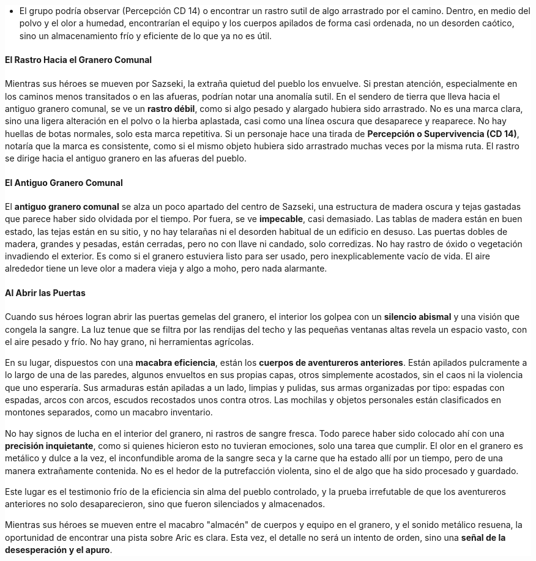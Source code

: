 - El grupo podría observar (Percepción CD 14) o encontrar un rastro sutil de algo arrastrado por el camino. Dentro, en medio del polvo y el olor a humedad, encontrarían el equipo y los cuerpos apilados de forma casi ordenada, no un desorden caótico, sino un almacenamiento frío y eficiente de lo que ya no es útil.
####  El Rastro Hacia el Granero Comunal

Mientras sus héroes se mueven por Sazseki, la extraña quietud del pueblo los envuelve. Si prestan atención, especialmente en los caminos menos transitados o en las afueras, podrían notar una anomalía sutil. En el sendero de tierra que lleva hacia el antiguo granero comunal, se ve un **rastro débil**, como si algo pesado y alargado hubiera sido arrastrado. No es una marca clara, sino una ligera alteración en el polvo o la hierba aplastada, casi como una línea oscura que desaparece y reaparece. No hay huellas de botas normales, solo esta marca repetitiva. Si un personaje hace una tirada de **Percepción o Supervivencia (CD 14)**, notaría que la marca es consistente, como si el mismo objeto hubiera sido arrastrado muchas veces por la misma ruta. El rastro se dirige hacia el antiguo granero en las afueras del pueblo.

#### El Antiguo Granero Comunal

El **antiguo granero comunal** se alza un poco apartado del centro de Sazseki, una estructura de madera oscura y tejas gastadas que parece haber sido olvidada por el tiempo. Por fuera, se ve **impecable**, casi demasiado. Las tablas de madera están en buen estado, las tejas están en su sitio, y no hay telarañas ni el desorden habitual de un edificio en desuso. Las puertas dobles de madera, grandes y pesadas, están cerradas, pero no con llave ni candado, solo corredizas. No hay rastro de óxido o vegetación invadiendo el exterior. Es como si el granero estuviera listo para ser usado, pero inexplicablemente vacío de vida. El aire alrededor tiene un leve olor a madera vieja y algo a moho, pero nada alarmante.

#### Al Abrir las Puertas

Cuando sus héroes logran abrir las puertas gemelas del granero, el interior los golpea con un **silencio abismal** y una visión que congela la sangre. La luz tenue que se filtra por las rendijas del techo y las pequeñas ventanas altas revela un espacio vasto, con el aire pesado y frío. No hay grano, ni herramientas agrícolas.

En su lugar, dispuestos con una **macabra eficiencia**, están los **cuerpos de aventureros anteriores**. Están apilados pulcramente a lo largo de una de las paredes, algunos envueltos en sus propias capas, otros simplemente acostados, sin el caos ni la violencia que uno esperaría. Sus armaduras están apiladas a un lado, limpias y pulidas, sus armas organizadas por tipo: espadas con espadas, arcos con arcos, escudos recostados unos contra otros. Las mochilas y objetos personales están clasificados en montones separados, como un macabro inventario.

No hay signos de lucha en el interior del granero, ni rastros de sangre fresca. Todo parece haber sido colocado ahí con una **precisión inquietante**, como si quienes hicieron esto no tuvieran emociones, solo una tarea que cumplir. El olor en el granero es metálico y dulce a la vez, el inconfundible aroma de la sangre seca y la carne que ha estado allí por un tiempo, pero de una manera extrañamente contenida. No es el hedor de la putrefacción violenta, sino el de algo que ha sido procesado y guardado.

Este lugar es el testimonio frío de la eficiencia sin alma del pueblo controlado, y la prueba irrefutable de que los aventureros anteriores no solo desaparecieron, sino que fueron silenciados y almacenados.

Mientras sus héroes se mueven entre el macabro "almacén" de cuerpos y equipo en el granero, y el sonido metálico resuena, la oportunidad de encontrar una pista sobre Aric es clara. Esta vez, el detalle no será un intento de orden, sino una **señal de la desesperación y el apuro**.
